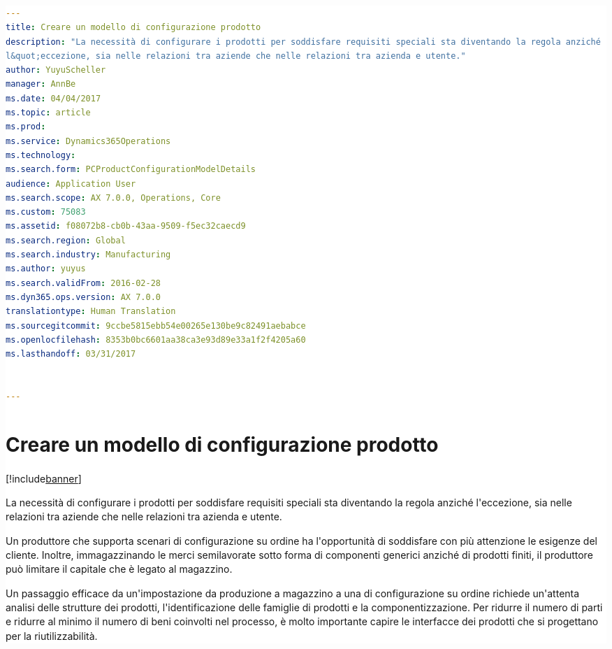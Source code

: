 ```yaml
---
title: Creare un modello di configurazione prodotto
description: "La necessità di configurare i prodotti per soddisfare requisiti speciali sta diventando la regola anziché l&quot;eccezione, sia nelle relazioni tra aziende che nelle relazioni tra azienda e utente."
author: YuyuScheller
manager: AnnBe
ms.date: 04/04/2017
ms.topic: article
ms.prod: 
ms.service: Dynamics365Operations
ms.technology: 
ms.search.form: PCProductConfigurationModelDetails
audience: Application User
ms.search.scope: AX 7.0.0, Operations, Core
ms.custom: 75083
ms.assetid: f08072b8-cb0b-43aa-9509-f5ec32caecd9
ms.search.region: Global
ms.search.industry: Manufacturing
ms.author: yuyus
ms.search.validFrom: 2016-02-28
ms.dyn365.ops.version: AX 7.0.0
translationtype: Human Translation
ms.sourcegitcommit: 9ccbe5815ebb54e00265e130be9c82491aebabce
ms.openlocfilehash: 8353b0bc6601aa38ca3e93d89e33a1f2f4205a60
ms.lasthandoff: 03/31/2017


---
```


# <a name="build-a-product-configuration-model"></a>Creare un modello di configurazione prodotto

[!include[banner](../includes/banner.md)]


La necessità di configurare i prodotti per soddisfare requisiti speciali sta diventando la regola anziché l'eccezione, sia nelle relazioni tra aziende che nelle relazioni tra azienda e utente.

Un produttore che supporta scenari di configurazione su ordine ha l'opportunità di soddisfare con più attenzione le esigenze del cliente. Inoltre, immagazzinando le merci semilavorate sotto forma di componenti generici anziché di prodotti finiti, il produttore può limitare il capitale che è legato al magazzino.  

Un passaggio efficace da un'impostazione da produzione a magazzino a una di configurazione su ordine richiede un'attenta analisi delle strutture dei prodotti, l'identificazione delle famiglie di prodotti e la componentizzazione. Per ridurre il numero di parti e ridurre al minimo il numero di beni coinvolti nel processo, è molto importante capire le interfacce dei prodotti che si progettano per la riutilizzabilità.  

